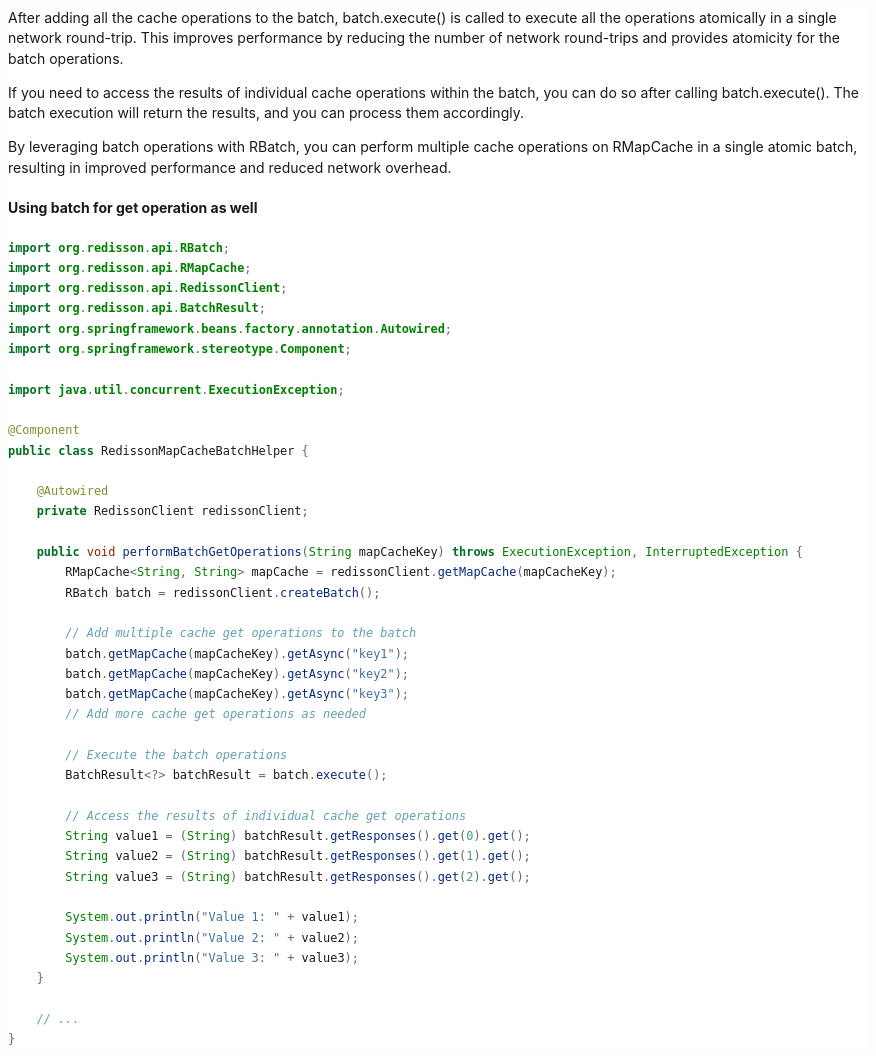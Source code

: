 After adding all the cache operations to the batch, batch.execute() is called to execute all the operations atomically in a single network round-trip. This improves performance by reducing the number of network round-trips and provides atomicity for the batch operations.

If you need to access the results of individual cache operations within the batch, you can do so after calling batch.execute(). The batch execution will return the results, and you can process them accordingly.

By leveraging batch operations with RBatch, you can perform multiple cache operations on RMapCache in a single atomic batch, resulting in improved performance and reduced network overhead.

#### Using batch for get operation as well
```Java
import org.redisson.api.RBatch;
import org.redisson.api.RMapCache;
import org.redisson.api.RedissonClient;
import org.redisson.api.BatchResult;
import org.springframework.beans.factory.annotation.Autowired;
import org.springframework.stereotype.Component;

import java.util.concurrent.ExecutionException;

@Component
public class RedissonMapCacheBatchHelper {

    @Autowired
    private RedissonClient redissonClient;

    public void performBatchGetOperations(String mapCacheKey) throws ExecutionException, InterruptedException {
        RMapCache<String, String> mapCache = redissonClient.getMapCache(mapCacheKey);
        RBatch batch = redissonClient.createBatch();

        // Add multiple cache get operations to the batch
        batch.getMapCache(mapCacheKey).getAsync("key1");
        batch.getMapCache(mapCacheKey).getAsync("key2");
        batch.getMapCache(mapCacheKey).getAsync("key3");
        // Add more cache get operations as needed

        // Execute the batch operations
        BatchResult<?> batchResult = batch.execute();

        // Access the results of individual cache get operations
        String value1 = (String) batchResult.getResponses().get(0).get();
        String value2 = (String) batchResult.getResponses().get(1).get();
        String value3 = (String) batchResult.getResponses().get(2).get();

        System.out.println("Value 1: " + value1);
        System.out.println("Value 2: " + value2);
        System.out.println("Value 3: " + value3);
    }

    // ...
}
```
